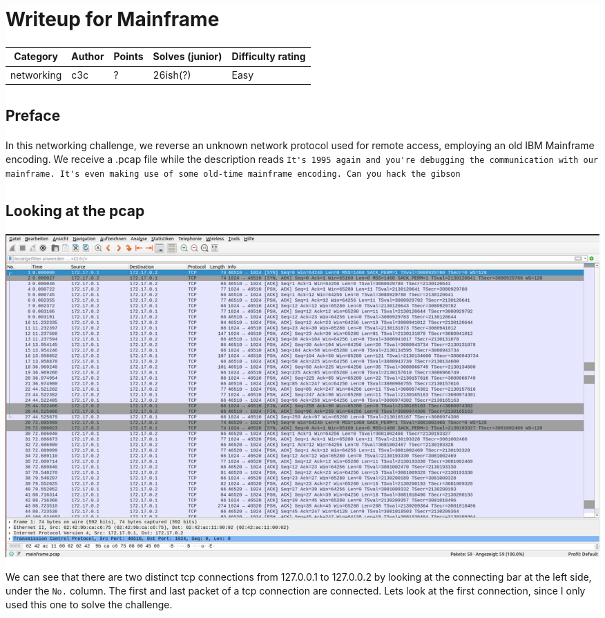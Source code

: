 # Writeup for Mainframe

| Category        | Author         | Points   | Solves (junior) | Difficulty rating |
| -------------   | -------------  | ------   | ------          |  ----- |
| networking          | c3c           | ?      | 26ish(?)               | Easy |


## Preface

In this networking challenge, we reverse an unknown network protocol used for remote access, employing an old IBM Mainframe encoding. We receive a .pcap file while the description reads `It's 1995 again and you're debugging the communication with our mainframe. It's even making use of some old-time mainframe encoding. Can you hack the gibson`

## Looking at the pcap

![](img/whole_pcap.png)

We can see that there are two distinct tcp connections from 127.0.0.1 to 127.0.0.2 by
looking at the connecting bar at the left side, under the `No.` column. The first and
last packet of a tcp connection are connected. Lets look at the first connection, since
I only used this one to solve the challenge.
